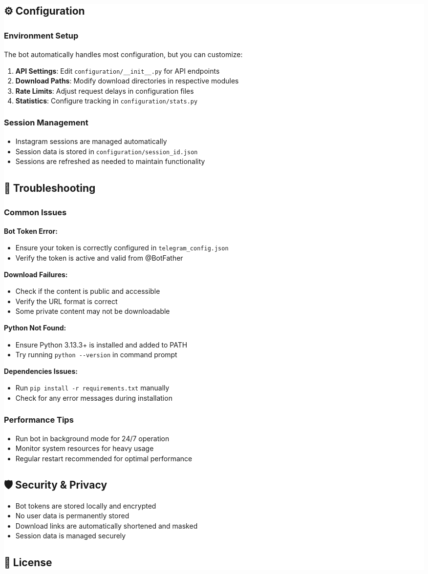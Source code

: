 ## ⚙️ Configuration

### Environment Setup
The bot automatically handles most configuration, but you can customize:

1. **API Settings**: Edit `configuration/__init__.py` for API endpoints
2. **Download Paths**: Modify download directories in respective modules
3. **Rate Limits**: Adjust request delays in configuration files
4. **Statistics**: Configure tracking in `configuration/stats.py`

### Session Management
- Instagram sessions are managed automatically
- Session data is stored in `configuration/session_id.json`
- Sessions are refreshed as needed to maintain functionality

## 🔧 Troubleshooting

### Common Issues

**Bot Token Error:**
- Ensure your token is correctly configured in `telegram_config.json`
- Verify the token is active and valid from @BotFather

**Download Failures:**
- Check if the content is public and accessible
- Verify the URL format is correct
- Some private content may not be downloadable

**Python Not Found:**
- Ensure Python 3.13.3+ is installed and added to PATH
- Try running `python --version` in command prompt

**Dependencies Issues:**
- Run `pip install -r requirements.txt` manually
- Check for any error messages during installation

### Performance Tips
- Run bot in background mode for 24/7 operation
- Monitor system resources for heavy usage
- Regular restart recommended for optimal performance



## 🛡️ Security & Privacy

- Bot tokens are stored locally and encrypted
- No user data is permanently stored
- Download links are automatically shortened and masked
- Session data is managed securely



## 📝 License
